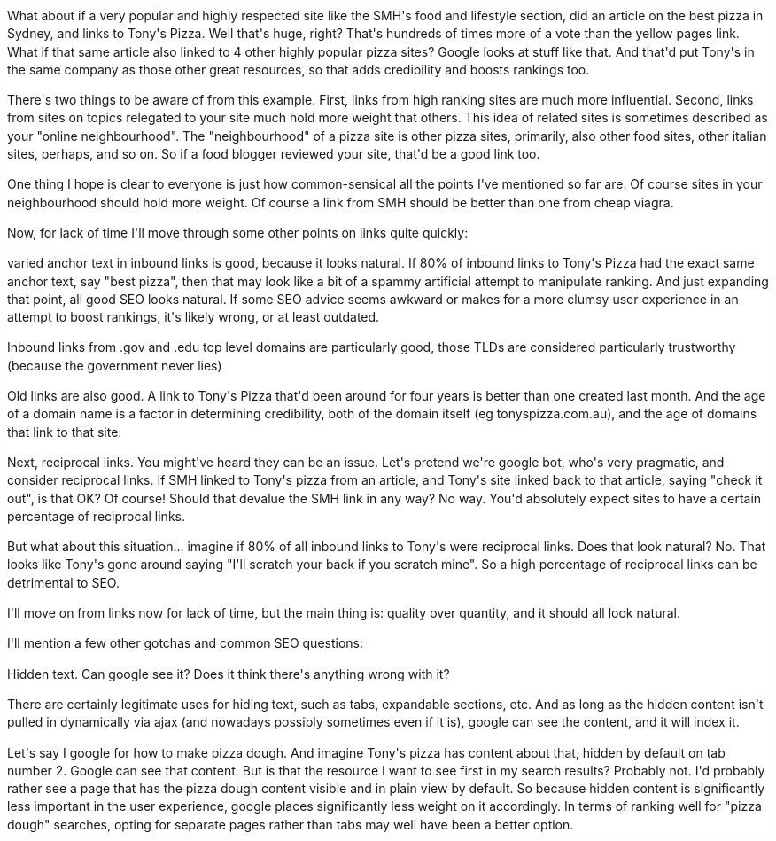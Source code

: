 What about if a very popular and highly respected site like the SMH's food and lifestyle section, did an article on the best pizza in Sydney, and links to Tony's Pizza. Well that's huge, right? That's hundreds of times more of a vote than the yellow pages link. What if that same article also linked to 4 other highly popular pizza sites? Google looks at stuff like that. And that'd put Tony's in the same company as those other great resources, so that adds credibility and boosts rankings too.

There's two things to be aware of from this example. First, links from high ranking sites are much more influential. Second, links from sites on topics relegated to your site much hold more weight that others. This idea of related sites is sometimes described as your "online neighbourhood". The "neighbourhood" of a pizza site is other pizza sites, primarily, also other food sites, other italian sites, perhaps, and so on. So if a food blogger reviewed your site, that'd be a good link too.

One thing I hope is clear to everyone is just how common-sensical all the points I've mentioned so far are. Of course sites in your neighbourhood should hold more weight. Of course a link from SMH should be better than one from cheap viagra.

Now, for lack of time I'll move through some other points on links quite quickly:

varied anchor text in inbound links is good, because it looks natural. If 80% of inbound links to Tony's Pizza had the exact same anchor text, say "best pizza", then that may look like a bit of a spammy artificial attempt to manipulate ranking. And just expanding that point, all good SEO looks natural. If some SEO advice seems awkward or makes for a more clumsy user experience in an attempt to boost rankings, it's likely wrong, or at least outdated.

Inbound links from .gov and .edu top level domains are particularly good, those TLDs are considered particularly trustworthy (because the government never lies)

Old links are also good. A link to Tony's Pizza that'd been around for four years is better than one created last month. And the age of a domain name is a factor in determining credibility, both of the domain itself (eg tonyspizza.com.au), and the age of domains that link to that site.

Next, reciprocal links. You might've heard they can be an issue. Let's pretend we're google bot, who's very pragmatic, and consider reciprocal links. If SMH linked to Tony's pizza from an article, and Tony's site linked back to that article, saying "check it out", is that OK? Of course! Should that devalue the SMH link in any way? No way. You'd absolutely expect sites to have a certain percentage of reciprocal links.

But what about this situation… imagine if 80% of all inbound links to Tony's were reciprocal links. Does that look natural? No. That looks like Tony's gone around saying "I'll scratch your back if you scratch mine". So a high percentage of reciprocal links can be detrimental to SEO.

I'll move on from links now for lack of time, but the main thing is: quality over quantity, and it should all look natural.

I'll mention a few other gotchas and common SEO questions:

Hidden text. Can google see it? Does it think there's anything wrong with it?

There are certainly legitimate uses for hiding text, such as tabs, expandable sections, etc. And as long as the hidden content isn't pulled in dynamically via ajax (and nowadays possibly sometimes even if it is), google can see the content, and it will index it.

Let's say I google for how to make pizza dough. And imagine Tony's pizza has content about that, hidden by default on tab number 2. Google can see that content. But is that the resource I want to see first in my search results? Probably not. I'd probably rather see a page that has the pizza dough content visible and in plain view by default. So because hidden content is significantly less important in the user experience, google places significantly less weight on it accordingly. In terms of ranking well for "pizza dough" searches, opting for separate pages rather than tabs may well have been a better option.
